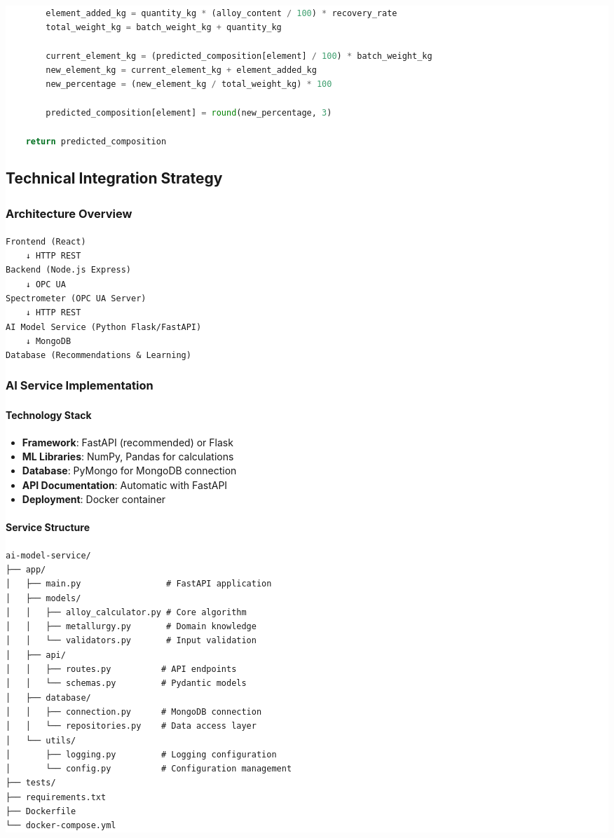 ```python
        element_added_kg = quantity_kg * (alloy_content / 100) * recovery_rate
        total_weight_kg = batch_weight_kg + quantity_kg
        
        current_element_kg = (predicted_composition[element] / 100) * batch_weight_kg
        new_element_kg = current_element_kg + element_added_kg
        new_percentage = (new_element_kg / total_weight_kg) * 100
        
        predicted_composition[element] = round(new_percentage, 3)
    
    return predicted_composition
```

## Technical Integration Strategy

### Architecture Overview

```
Frontend (React) 
    ↓ HTTP REST
Backend (Node.js Express) 
    ↓ OPC UA
Spectrometer (OPC UA Server) 
    ↓ HTTP REST
AI Model Service (Python Flask/FastAPI)
    ↓ MongoDB
Database (Recommendations & Learning)
```

### AI Service Implementation

#### Technology Stack
- **Framework**: FastAPI (recommended) or Flask
- **ML Libraries**: NumPy, Pandas for calculations
- **Database**: PyMongo for MongoDB connection
- **API Documentation**: Automatic with FastAPI
- **Deployment**: Docker container

#### Service Structure
```
ai-model-service/
├── app/
│   ├── main.py                 # FastAPI application
│   ├── models/
│   │   ├── alloy_calculator.py # Core algorithm
│   │   ├── metallurgy.py       # Domain knowledge
│   │   └── validators.py       # Input validation
│   ├── api/
│   │   ├── routes.py          # API endpoints
│   │   └── schemas.py         # Pydantic models
│   ├── database/
│   │   ├── connection.py      # MongoDB connection
│   │   └── repositories.py    # Data access layer
│   └── utils/
│       ├── logging.py         # Logging configuration
│       └── config.py          # Configuration management
├── tests/
├── requirements.txt
├── Dockerfile
└── docker-compose.yml
```
